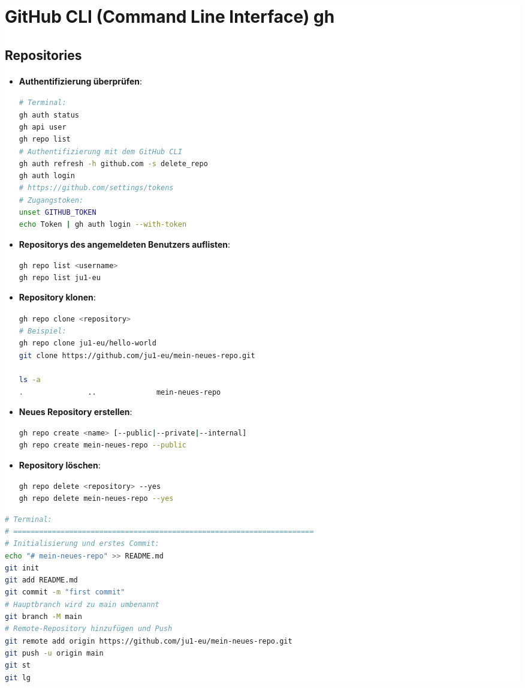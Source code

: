
# GitHub CLI (Command Line Interface) gh

## Repositories

- **Authentifizierung überprüfen**:

  ```bash
  # Terminal:
  gh auth status
  gh api user
  gh repo list
  # Authentifizierung mit dem GitHub CLI
  gh auth refresh -h github.com -s delete_repo
  gh auth login
  # https://github.com/settings/tokens
  # Zugangstoken:
  unset GITHUB_TOKEN
  echo Token | gh auth login --with-token
  ```

- **Repositorys des angemeldeten Benutzers auflisten**:
  
  ```bash
  gh repo list <username>
  gh repo list ju1-eu
  ```

- **Repository klonen**:
  
  ```bash
  gh repo clone <repository>
  # Beispiel:
  gh repo clone ju1-eu/hello-world
  git clone https://github.com/ju1-eu/mein-neues-repo.git

  ls -a
  .               ..              mein-neues-repo
  ```

- **Neues Repository erstellen**:
  
  ```bash
  gh repo create <name> [--public|--private|--internal]
  gh repo create mein-neues-repo --public
  ```

- **Repository löschen**:

  ```bash
  gh repo delete <repository> --yes
  gh repo delete mein-neues-repo --yes
  ```

```bash
# Terminal:
# ======================================================================
# Initialisierung und erstes Commit:
echo "# mein-neues-repo" >> README.md
git init
git add README.md
git commit -m "first commit"
# Hauptbranch wird zu main umbenannt
git branch -M main
# Remote-Repository hinzufügen und Push
git remote add origin https://github.com/ju1-eu/mein-neues-repo.git
git push -u origin main
git st
git lg
```
